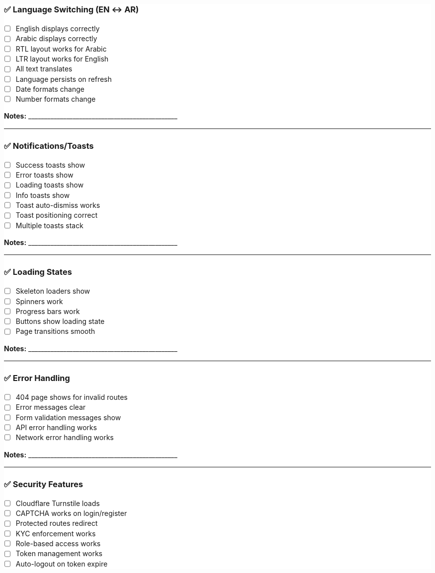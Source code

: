 ### ✅ Language Switching (EN ↔ AR)
- [ ] English displays correctly
- [ ] Arabic displays correctly
- [ ] RTL layout works for Arabic
- [ ] LTR layout works for English
- [ ] All text translates
- [ ] Language persists on refresh
- [ ] Date formats change
- [ ] Number formats change

**Notes:** _______________________________________________

---

### ✅ Notifications/Toasts
- [ ] Success toasts show
- [ ] Error toasts show
- [ ] Loading toasts show
- [ ] Info toasts show
- [ ] Toast auto-dismiss works
- [ ] Toast positioning correct
- [ ] Multiple toasts stack

**Notes:** _______________________________________________

---

### ✅ Loading States
- [ ] Skeleton loaders show
- [ ] Spinners work
- [ ] Progress bars work
- [ ] Buttons show loading state
- [ ] Page transitions smooth

**Notes:** _______________________________________________

---

### ✅ Error Handling
- [ ] 404 page shows for invalid routes
- [ ] Error messages clear
- [ ] Form validation messages show
- [ ] API error handling works
- [ ] Network error handling works

**Notes:** _______________________________________________

---

### ✅ Security Features
- [ ] Cloudflare Turnstile loads
- [ ] CAPTCHA works on login/register
- [ ] Protected routes redirect
- [ ] KYC enforcement works
- [ ] Role-based access works
- [ ] Token management works
- [ ] Auto-logout on token expire
